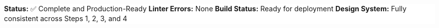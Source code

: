 
**Status:** ✅ Complete and Production-Ready
**Linter Errors:** None
**Build Status:** Ready for deployment
**Design System:** Fully consistent across Steps 1, 2, 3, and 4

